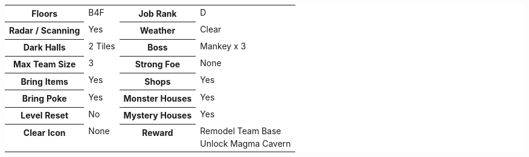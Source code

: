 <table class="dungeonTable">
  <tr>
    <th>Floors</th>
    <td>B4F</td>
    <th>Job Rank</th>
    <td>D</td>
  </tr>
  <tr>
    <th>Radar / Scanning</th>
    <td>Yes</td>
    <th>Weather</th>
    <td>Clear</td>
  </tr>
  <tr>
    <th>Dark Halls</th>
    <td>2 Tiles</td>
    <th>Boss</th>
    <td>Mankey x 3</td>
  </tr>
  <tr>
    <th>Max Team Size</th>
    <td>3</td>
    <th>Strong Foe</th>
    <td>None</td>
  </tr>
  <tr>
    <th>Bring Items</th>
    <td>Yes</td>
    <th>Shops</th>
    <td>Yes</td>
  </tr>
  <tr>
    <th>Bring Poke</th>
    <td>Yes</td>
    <th>Monster Houses</th>
    <td>Yes</td>
  </tr>
  <tr>
    <th>Level Reset</th>
    <td>No</td>
    <th>Mystery Houses</th>
    <td>Yes</td>
  </tr>
  <tr>
    <th>Clear Icon</th>
    <td>None</td>
    <th>Reward</th>
    <td>Remodel Team Base<br/>Unlock Magma Cavern</td>
  </tr>
</table>
